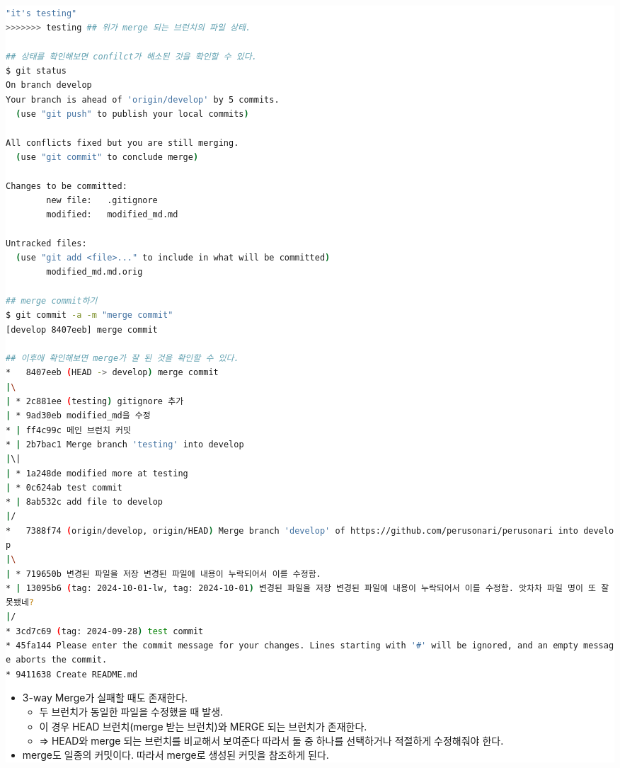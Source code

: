 ```bash
"it's testing"
>>>>>>> testing ## 위가 merge 되는 브런치의 파일 상태.

## 상태를 확인해보면 confilct가 해소된 것을 확인할 수 있다.
$ git status
On branch develop
Your branch is ahead of 'origin/develop' by 5 commits.
  (use "git push" to publish your local commits)

All conflicts fixed but you are still merging.
  (use "git commit" to conclude merge)

Changes to be committed:
        new file:   .gitignore
        modified:   modified_md.md

Untracked files:
  (use "git add <file>..." to include in what will be committed)
        modified_md.md.orig

## merge commit하기
$ git commit -a -m "merge commit"
[develop 8407eeb] merge commit

## 이후에 확인해보면 merge가 잘 된 것을 확인할 수 있다.
*   8407eeb (HEAD -> develop) merge commit
|\
| * 2c881ee (testing) gitignore 추가
| * 9ad30eb modified_md을 수정
* | ff4c99c 메인 브런치 커밋
* | 2b7bac1 Merge branch 'testing' into develop
|\|
| * 1a248de modified more at testing
| * 0c624ab test commit
* | 8ab532c add file to develop
|/
*   7388f74 (origin/develop, origin/HEAD) Merge branch 'develop' of https://github.com/perusonari/perusonari into develop
|\
| * 719650b 변경된 파일을 저장 변경된 파일에 내용이 누락되어서 이를 수정함.
* | 13095b6 (tag: 2024-10-01-lw, tag: 2024-10-01) 변경된 파일을 저장 변경된 파일에 내용이 누락되어서 이를 수정함. 앗차차 파일 명이 또 잘못됐네?
|/
* 3cd7c69 (tag: 2024-09-28) test commit
* 45fa144 Please enter the commit message for your changes. Lines starting with '#' will be ignored, and an empty message aborts the commit.
* 9411638 Create README.md

```

- 3-way Merge가 실패할 때도 존재한다.
  - 두 브런치가 동일한 파일을 수정했을 때 발생.
  - 이 경우 HEAD 브런치(merge 받는 브런치)와 MERGE 되는 브런치가 존재한다.
  - ⇒ HEAD와 merge 되는 브런치를 비교해서 보여준다 따라서 둘 중 하나를 선택하거나 적절하게 수정해줘야 한다.
- merge도 일종의 커밋이다. 따라서 merge로 생성된 커밋을 참조하게 된다.
